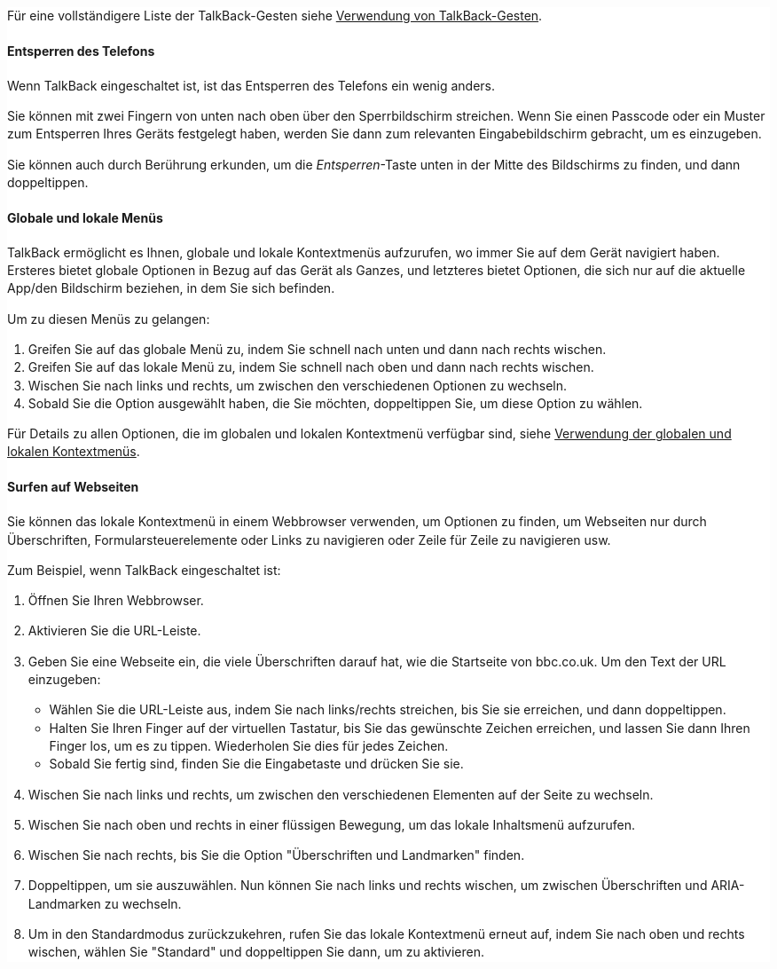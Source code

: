 Für eine vollständigere Liste der TalkBack-Gesten siehe [Verwendung von TalkBack-Gesten](https://support.google.com/accessibility/android/answer/6151827).

#### Entsperren des Telefons

Wenn TalkBack eingeschaltet ist, ist das Entsperren des Telefons ein wenig anders.

Sie können mit zwei Fingern von unten nach oben über den Sperrbildschirm streichen. Wenn Sie einen Passcode oder ein Muster zum Entsperren Ihres Geräts festgelegt haben, werden Sie dann zum relevanten Eingabebildschirm gebracht, um es einzugeben.

Sie können auch durch Berührung erkunden, um die _Entsperren_-Taste unten in der Mitte des Bildschirms zu finden, und dann doppeltippen.

#### Globale und lokale Menüs

TalkBack ermöglicht es Ihnen, globale und lokale Kontextmenüs aufzurufen, wo immer Sie auf dem Gerät navigiert haben. Ersteres bietet globale Optionen in Bezug auf das Gerät als Ganzes, und letzteres bietet Optionen, die sich nur auf die aktuelle App/den Bildschirm beziehen, in dem Sie sich befinden.

Um zu diesen Menüs zu gelangen:

1. Greifen Sie auf das globale Menü zu, indem Sie schnell nach unten und dann nach rechts wischen.
2. Greifen Sie auf das lokale Menü zu, indem Sie schnell nach oben und dann nach rechts wischen.
3. Wischen Sie nach links und rechts, um zwischen den verschiedenen Optionen zu wechseln.
4. Sobald Sie die Option ausgewählt haben, die Sie möchten, doppeltippen Sie, um diese Option zu wählen.

Für Details zu allen Optionen, die im globalen und lokalen Kontextmenü verfügbar sind, siehe [Verwendung der globalen und lokalen Kontextmenüs](https://support.google.com/accessibility/android/answer/6007066).

#### Surfen auf Webseiten

Sie können das lokale Kontextmenü in einem Webbrowser verwenden, um Optionen zu finden, um Webseiten nur durch Überschriften, Formularsteuerelemente oder Links zu navigieren oder Zeile für Zeile zu navigieren usw.

Zum Beispiel, wenn TalkBack eingeschaltet ist:

1. Öffnen Sie Ihren Webbrowser.
2. Aktivieren Sie die URL-Leiste.
3. Geben Sie eine Webseite ein, die viele Überschriften darauf hat, wie die Startseite von bbc.co.uk. Um den Text der URL einzugeben:

   - Wählen Sie die URL-Leiste aus, indem Sie nach links/rechts streichen, bis Sie sie erreichen, und dann doppeltippen.
   - Halten Sie Ihren Finger auf der virtuellen Tastatur, bis Sie das gewünschte Zeichen erreichen, und lassen Sie dann Ihren Finger los, um es zu tippen. Wiederholen Sie dies für jedes Zeichen.
   - Sobald Sie fertig sind, finden Sie die Eingabetaste und drücken Sie sie.

4. Wischen Sie nach links und rechts, um zwischen den verschiedenen Elementen auf der Seite zu wechseln.
5. Wischen Sie nach oben und rechts in einer flüssigen Bewegung, um das lokale Inhaltsmenü aufzurufen.
6. Wischen Sie nach rechts, bis Sie die Option "Überschriften und Landmarken" finden.
7. Doppeltippen, um sie auszuwählen. Nun können Sie nach links und rechts wischen, um zwischen Überschriften und ARIA-Landmarken zu wechseln.
8. Um in den Standardmodus zurückzukehren, rufen Sie das lokale Kontextmenü erneut auf, indem Sie nach oben und rechts wischen, wählen Sie "Standard" und doppeltippen Sie dann, um zu aktivieren.
